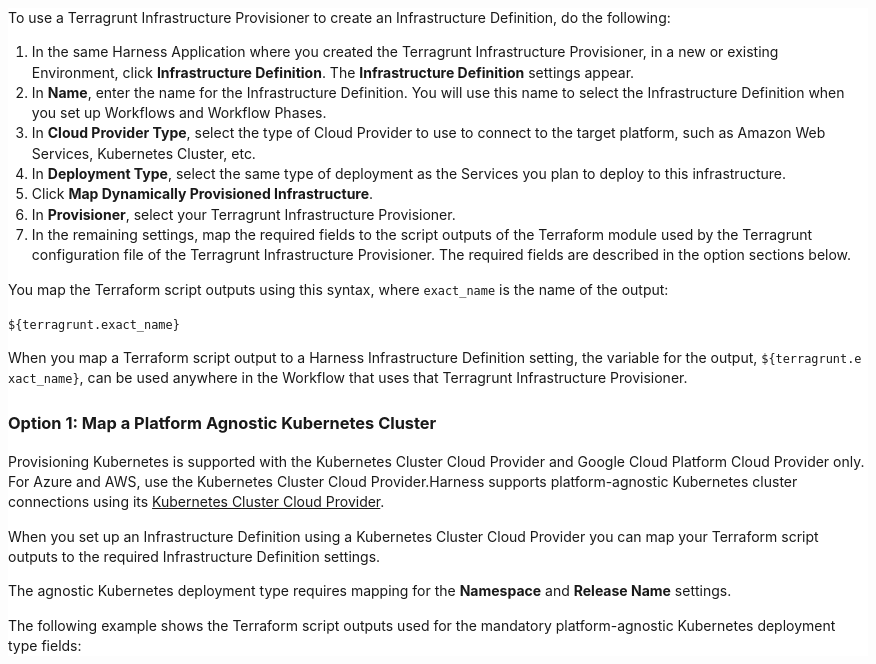 To use a Terragrunt Infrastructure Provisioner to create an Infrastructure Definition, do the following:

1. In the same Harness Application where you created the Terragrunt Infrastructure Provisioner, in a new or existing Environment, click **Infrastructure Definition**. The **Infrastructure Definition** settings appear.
2. In **Name**, enter the name for the Infrastructure Definition. You will use this name to select the Infrastructure Definition when you set up Workflows and Workflow Phases.
3. In **Cloud Provider Type**, select the type of Cloud Provider to use to connect to the target platform, such as Amazon Web Services, Kubernetes Cluster, etc.
4. In **Deployment Type**, select the same type of deployment as the Services you plan to deploy to this infrastructure.
5. Click **Map Dynamically Provisioned Infrastructure**.
6. In **Provisioner**, select your Terragrunt Infrastructure Provisioner.
7. In the remaining settings, map the required fields to the script outputs of the Terraform module used by the Terragrunt configuration file of the Terragrunt Infrastructure Provisioner. The required fields are described in the option sections below.

You map the Terraform script outputs using this syntax, where `exact_name` is the name of the output:


```
${terragrunt.exact_name}
```
When you map a Terraform script output to a Harness Infrastructure Definition setting, the variable for the output, `${terragrunt.exact_name​}`, can be used anywhere in the Workflow that uses that Terragrunt Infrastructure Provisioner.

### Option 1: Map a Platform Agnostic Kubernetes Cluster

Provisioning Kubernetes is supported with the Kubernetes Cluster Cloud Provider and Google Cloud Platform Cloud Provider only. For Azure and AWS, use the Kubernetes Cluster Cloud Provider.Harness supports platform-agnostic Kubernetes cluster connections using its [Kubernetes Cluster Cloud Provider](https://docs.harness.io/article/l68rujg6mp-add-kubernetes-cluster-cloud-provider).

When you set up an Infrastructure Definition using a Kubernetes Cluster Cloud Provider you can map your Terraform script outputs to the required Infrastructure Definition settings.

The agnostic Kubernetes deployment type requires mapping for the **Namespace** and **Release Name** settings.

The following example shows the Terraform script outputs used for the mandatory platform-agnostic Kubernetes deployment type fields:
